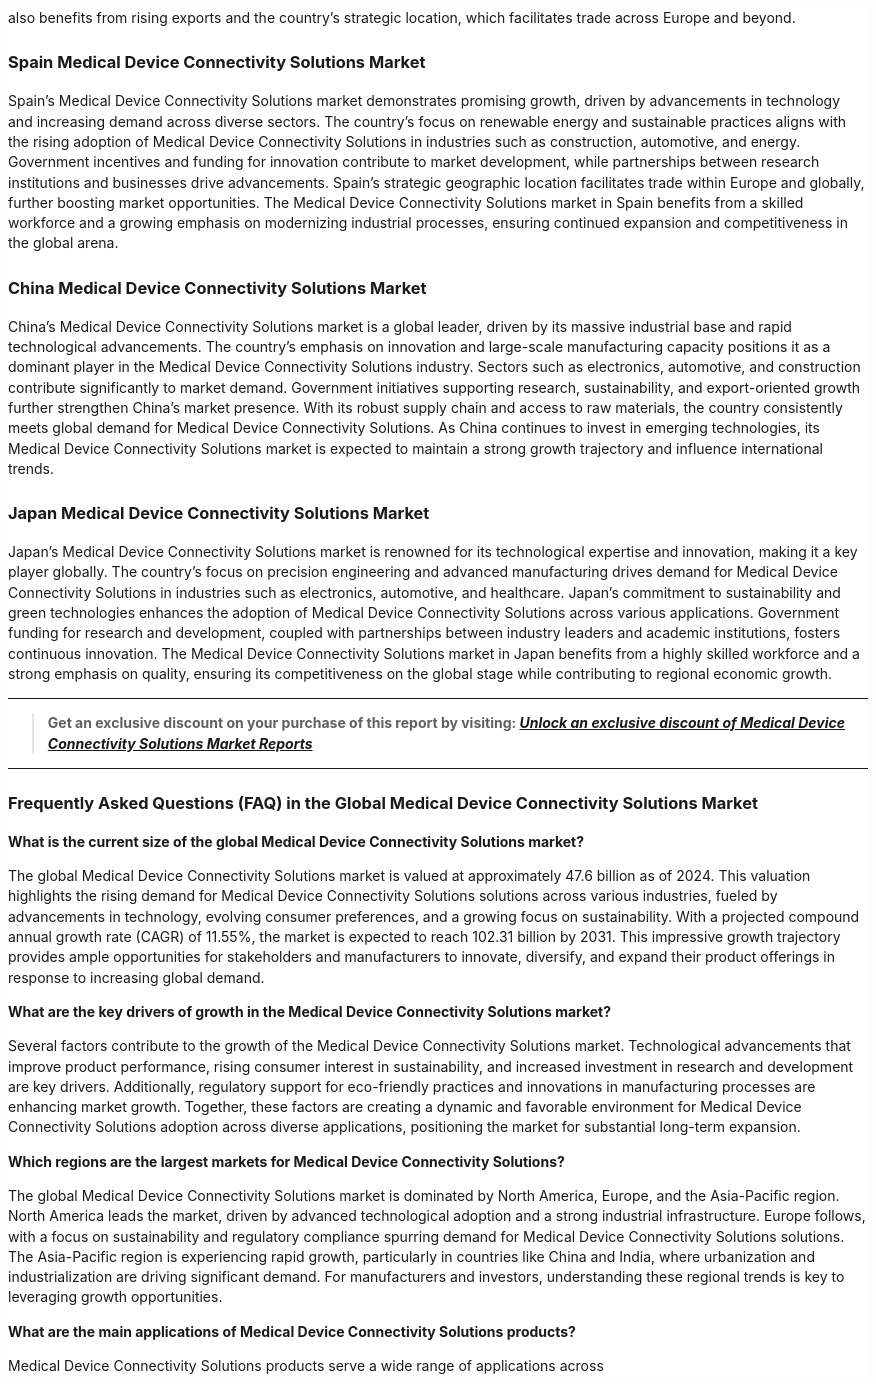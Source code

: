 also benefits from rising exports and the country&rsquo;s strategic location, which facilitates trade across Europe and beyond.</p><h3>Spain Medical Device Connectivity Solutions Market</h3><p>Spain&rsquo;s Medical Device Connectivity Solutions market demonstrates promising growth, driven by advancements in technology and increasing demand across diverse sectors. The country&rsquo;s focus on renewable energy and sustainable practices aligns with the rising adoption of Medical Device Connectivity Solutions in industries such as construction, automotive, and energy. Government incentives and funding for innovation contribute to market development, while partnerships between research institutions and businesses drive advancements. Spain&rsquo;s strategic geographic location facilitates trade within Europe and globally, further boosting market opportunities. The Medical Device Connectivity Solutions market in Spain benefits from a skilled workforce and a growing emphasis on modernizing industrial processes, ensuring continued expansion and competitiveness in the global arena.</p><h3>China Medical Device Connectivity Solutions Market</h3><p>China&rsquo;s Medical Device Connectivity Solutions market is a global leader, driven by its massive industrial base and rapid technological advancements. The country&rsquo;s emphasis on innovation and large-scale manufacturing capacity positions it as a dominant player in the Medical Device Connectivity Solutions industry. Sectors such as electronics, automotive, and construction contribute significantly to market demand. Government initiatives supporting research, sustainability, and export-oriented growth further strengthen China&rsquo;s market presence. With its robust supply chain and access to raw materials, the country consistently meets global demand for Medical Device Connectivity Solutions. As China continues to invest in emerging technologies, its Medical Device Connectivity Solutions market is expected to maintain a strong growth trajectory and influence international trends.</p><h3>Japan Medical Device Connectivity Solutions Market</h3><p>Japan&rsquo;s Medical Device Connectivity Solutions market is renowned for its technological expertise and innovation, making it a key player globally. The country&rsquo;s focus on precision engineering and advanced manufacturing drives demand for Medical Device Connectivity Solutions in industries such as electronics, automotive, and healthcare. Japan&rsquo;s commitment to sustainability and green technologies enhances the adoption of Medical Device Connectivity Solutions across various applications. Government funding for research and development, coupled with partnerships between industry leaders and academic institutions, fosters continuous innovation. The Medical Device Connectivity Solutions market in Japan benefits from a highly skilled workforce and a strong emphasis on quality, ensuring its competitiveness on the global stage while contributing to regional economic growth.</p><hr /><blockquote><p><strong>Get an exclusive discount on your purchase of this report by visiting: <em><a href="://marketresearchpulse.com/ask-for-discount/25332?utm_source=Github&amp;utm_medium=0116">Unlock an exclusive discount of Medical Device Connectivity Solutions Market Reports</a></em>&nbsp;</strong></p></blockquote><hr /><h3>Frequently Asked Questions (FAQ) in the Global Medical Device Connectivity Solutions Market</h3><p><strong>What is the current size of the global Medical Device Connectivity Solutions market?</strong></p><p>The global Medical Device Connectivity Solutions market is valued at approximately 47.6 billion as of 2024. This valuation highlights the rising demand for Medical Device Connectivity Solutions solutions across various industries, fueled by advancements in technology, evolving consumer preferences, and a growing focus on sustainability. With a projected compound annual growth rate (CAGR) of 11.55%, the market is expected to reach 102.31 billion by 2031. This impressive growth trajectory provides ample opportunities for stakeholders and manufacturers to innovate, diversify, and expand their product offerings in response to increasing global demand.</p><p><strong>What are the key drivers of growth in the Medical Device Connectivity Solutions market?</strong></p><p>Several factors contribute to the growth of the Medical Device Connectivity Solutions market. Technological advancements that improve product performance, rising consumer interest in sustainability, and increased investment in research and development are key drivers. Additionally, regulatory support for eco-friendly practices and innovations in manufacturing processes are enhancing market growth. Together, these factors are creating a dynamic and favorable environment for Medical Device Connectivity Solutions adoption across diverse applications, positioning the market for substantial long-term expansion.</p><p><strong>Which regions are the largest markets for Medical Device Connectivity Solutions?</strong></p><p>The global Medical Device Connectivity Solutions market is dominated by North America, Europe, and the Asia-Pacific region. North America leads the market, driven by advanced technological adoption and a strong industrial infrastructure. Europe follows, with a focus on sustainability and regulatory compliance spurring demand for Medical Device Connectivity Solutions solutions. The Asia-Pacific region is experiencing rapid growth, particularly in countries like China and India, where urbanization and industrialization are driving significant demand. For manufacturers and investors, understanding these regional trends is key to leveraging growth opportunities.</p><p><strong>What are the main applications of Medical Device Connectivity Solutions products?</strong></p><p>Medical Device Connectivity Solutions products serve a wide range of applications across